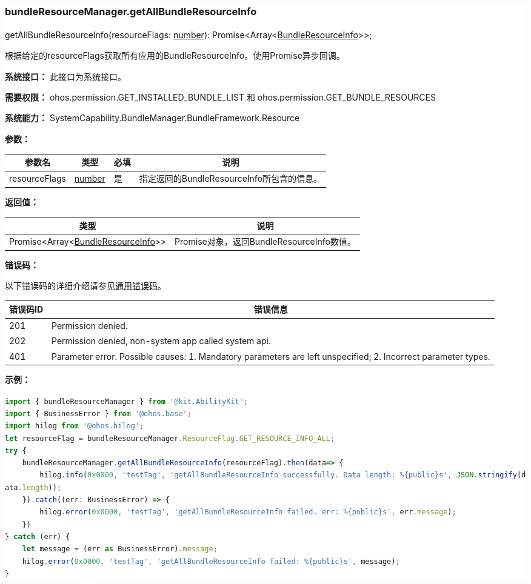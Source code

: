 ### bundleResourceManager.getAllBundleResourceInfo

getAllBundleResourceInfo(resourceFlags: [number](#resourceflag)): Promise<Array<[BundleResourceInfo](js-apis-bundleManager-BundleResourceInfo-sys.md)>>;

根据给定的resourceFlags获取所有应用的BundleResourceInfo。使用Promise异步回调。

**系统接口：** 此接口为系统接口。

**需要权限：** ohos.permission.GET_INSTALLED_BUNDLE_LIST 和 ohos.permission.GET_BUNDLE_RESOURCES

**系统能力：** SystemCapability.BundleManager.BundleFramework.Resource

**参数：**

| 参数名     | 类型   | 必填 | 说明                |
| ----------- | ------ | ---- | --------------------- |
| resourceFlags | [number](#resourceflag) | 是   | 指定返回的BundleResourceInfo所包含的信息。 |

**返回值：**

| 类型                                                         | 说明                             |
| ------------------------------------------------------------ | -------------------------------- |
| Promise\<Array<[BundleResourceInfo](js-apis-bundleManager-BundleResourceInfo-sys.md)>> | Promise对象，返回BundleResourceInfo数值。 |

**错误码：**

以下错误码的详细介绍请参见[通用错误码](../errorcode-universal.md)。

| 错误码ID | 错误信息                              |
| -------- | ------------------------------------- |
| 201 | Permission denied. |
| 202 | Permission denied, non-system app called system api. |
| 401 | Parameter error. Possible causes: 1. Mandatory parameters are left unspecified; 2. Incorrect parameter types.|

**示例：**

```ts
import { bundleResourceManager } from '@kit.AbilityKit';
import { BusinessError } from '@ohos.base';
import hilog from '@ohos.hilog';
let resourceFlag = bundleResourceManager.ResourceFlag.GET_RESOURCE_INFO_ALL;
try {
    bundleResourceManager.getAllBundleResourceInfo(resourceFlag).then(data=> {
        hilog.info(0x0000, 'testTag', 'getAllBundleResourceInfo successfully. Data length: %{public}s', JSON.stringify(data.length));
    }).catch((err: BusinessError) => {
        hilog.error(0x0000, 'testTag', 'getAllBundleResourceInfo failed. err: %{public}s', err.message);
    })
} catch (err) {
    let message = (err as BusinessError).message;
    hilog.error(0x0000, 'testTag', 'getAllBundleResourceInfo failed: %{public}s', message);
}
```
